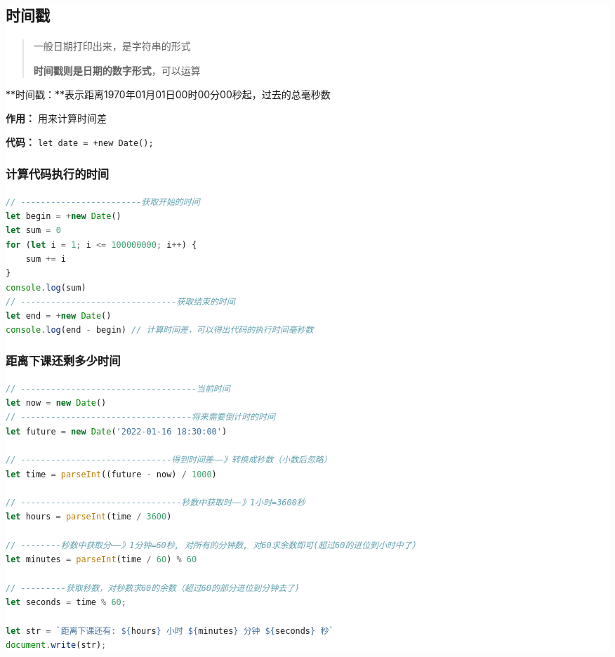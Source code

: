 

## 时间戳

> 一般日期打印出来，是字符串的形式
>
> **时间戳则是日期的数字形式**，可以运算

**时间戳：**表示距离1970年01月01日00时00分00秒起，过去的总毫秒数

**作用：** 用来计算时间差

**代码：** `let date = +new Date();`

### 计算代码执行的时间

```js
// ------------------------获取开始的时间
let begin = +new Date()
let sum = 0
for (let i = 1; i <= 100000000; i++) {    
    sum += i
}
console.log(sum)
// -------------------------------获取结束的时间
let end = +new Date()
console.log(end - begin) // 计算时间差，可以得出代码的执行时间毫秒数
```

### 距离下课还剩多少时间

```js
// -----------------------------------当前时间
let now = new Date()
// ----------------------------------将来需要倒计时的时间
let future = new Date('2022-01-16 18:30:00')

// ------------------------------得到时间差——》转换成秒数（小数后忽略）
let time = parseInt((future - now) / 1000)

// --------------------------------秒数中获取时——》1小时=3600秒
let hours = parseInt(time / 3600)

// --------秒数中获取分——》1分钟=60秒, 对所有的分钟数, 对60求余数即可(超过60的进位到小时中了）
let minutes = parseInt(time / 60) % 60

// ---------获取秒数，对秒数求60的余数（超过60的部分进位到分钟去了)
let seconds = time % 60;

let str = `距离下课还有: ${hours} 小时 ${minutes} 分钟 ${seconds} 秒`
document.write(str);
```


